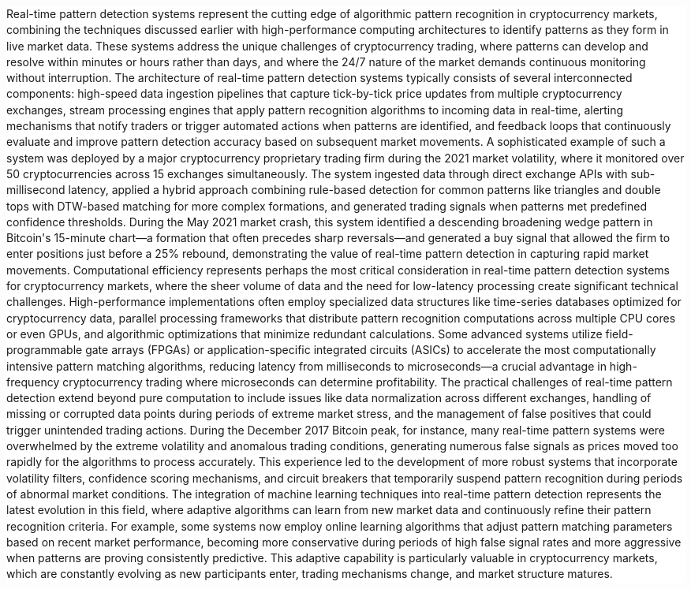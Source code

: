 Real-time pattern detection systems represent the cutting edge of algorithmic pattern recognition in cryptocurrency markets, combining the techniques discussed earlier with high-performance computing architectures to identify patterns as they form in live market data. These systems address the unique challenges of cryptocurrency trading, where patterns can develop and resolve within minutes or hours rather than days, and where the 24/7 nature of the market demands continuous monitoring without interruption. The architecture of real-time pattern detection systems typically consists of several interconnected components: high-speed data ingestion pipelines that capture tick-by-tick price updates from multiple cryptocurrency exchanges, stream processing engines that apply pattern recognition algorithms to incoming data in real-time, alerting mechanisms that notify traders or trigger automated actions when patterns are identified, and feedback loops that continuously evaluate and improve pattern detection accuracy based on subsequent market movements. A sophisticated example of such a system was deployed by a major cryptocurrency proprietary trading firm during the 2021 market volatility, where it monitored over 50 cryptocurrencies across 15 exchanges simultaneously. The system ingested data through direct exchange APIs with sub-millisecond latency, applied a hybrid approach combining rule-based detection for common patterns like triangles and double tops with DTW-based matching for more complex formations, and generated trading signals when patterns met predefined confidence thresholds. During the May 2021 market crash, this system identified a descending broadening wedge pattern in Bitcoin's 15-minute chart—a formation that often precedes sharp reversals—and generated a buy signal that allowed the firm to enter positions just before a 25% rebound, demonstrating the value of real-time pattern detection in capturing rapid market movements. Computational efficiency represents perhaps the most critical consideration in real-time pattern detection systems for cryptocurrency markets, where the sheer volume of data and the need for low-latency processing create significant technical challenges. High-performance implementations often employ specialized data structures like time-series databases optimized for cryptocurrency data, parallel processing frameworks that distribute pattern recognition computations across multiple CPU cores or even GPUs, and algorithmic optimizations that minimize redundant calculations. Some advanced systems utilize field-programmable gate arrays (FPGAs) or application-specific integrated circuits (ASICs) to accelerate the most computationally intensive pattern matching algorithms, reducing latency from milliseconds to microseconds—a crucial advantage in high-frequency cryptocurrency trading where microseconds can determine profitability. The practical challenges of real-time pattern detection extend beyond pure computation to include issues like data normalization across different exchanges, handling of missing or corrupted data points during periods of extreme market stress, and the management of false positives that could trigger unintended trading actions. During the December 2017 Bitcoin peak, for instance, many real-time pattern systems were overwhelmed by the extreme volatility and anomalous trading conditions, generating numerous false signals as prices moved too rapidly for the algorithms to process accurately. This experience led to the development of more robust systems that incorporate volatility filters, confidence scoring mechanisms, and circuit breakers that temporarily suspend pattern recognition during periods of abnormal market conditions. The integration of machine learning techniques into real-time pattern detection represents the latest evolution in this field, where adaptive algorithms can learn from new market data and continuously refine their pattern recognition criteria. For example, some systems now employ online learning algorithms that adjust pattern matching parameters based on recent market performance, becoming more conservative during periods of high false signal rates and more aggressive when patterns are proving consistently predictive. This adaptive capability is particularly valuable in cryptocurrency markets, which are constantly evolving as new participants enter, trading mechanisms change, and market structure matures.
